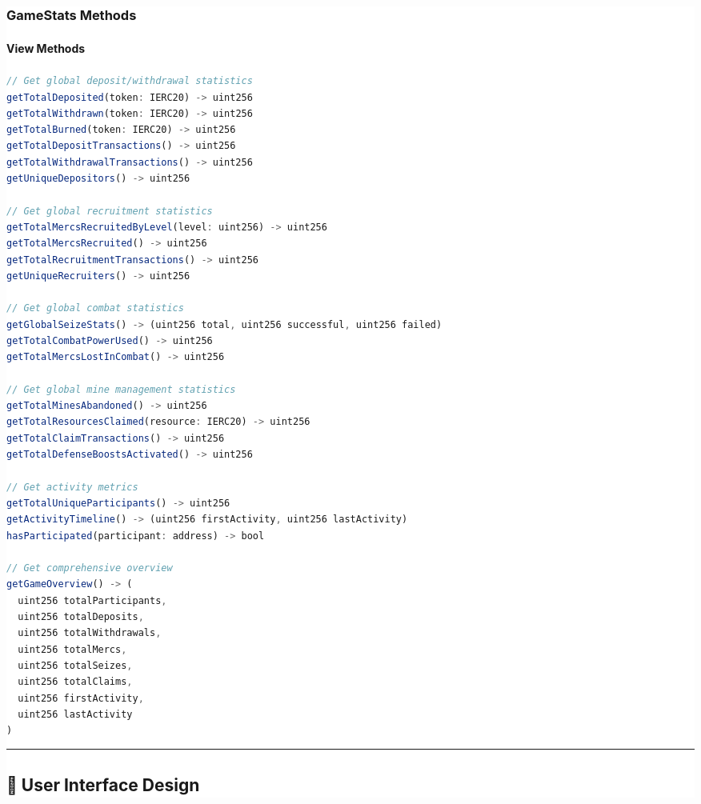 ### GameStats Methods

#### View Methods

```typescript
// Get global deposit/withdrawal statistics
getTotalDeposited(token: IERC20) -> uint256
getTotalWithdrawn(token: IERC20) -> uint256
getTotalBurned(token: IERC20) -> uint256
getTotalDepositTransactions() -> uint256
getTotalWithdrawalTransactions() -> uint256
getUniqueDepositors() -> uint256

// Get global recruitment statistics
getTotalMercsRecruitedByLevel(level: uint256) -> uint256
getTotalMercsRecruited() -> uint256
getTotalRecruitmentTransactions() -> uint256
getUniqueRecruiters() -> uint256

// Get global combat statistics
getGlobalSeizeStats() -> (uint256 total, uint256 successful, uint256 failed)
getTotalCombatPowerUsed() -> uint256
getTotalMercsLostInCombat() -> uint256

// Get global mine management statistics
getTotalMinesAbandoned() -> uint256
getTotalResourcesClaimed(resource: IERC20) -> uint256
getTotalClaimTransactions() -> uint256
getTotalDefenseBoostsActivated() -> uint256

// Get activity metrics
getTotalUniqueParticipants() -> uint256
getActivityTimeline() -> (uint256 firstActivity, uint256 lastActivity)
hasParticipated(participant: address) -> bool

// Get comprehensive overview
getGameOverview() -> (
  uint256 totalParticipants,
  uint256 totalDeposits,
  uint256 totalWithdrawals,
  uint256 totalMercs,
  uint256 totalSeizes,
  uint256 totalClaims,
  uint256 firstActivity,
  uint256 lastActivity
)
```

---

## 🎨 User Interface Design
